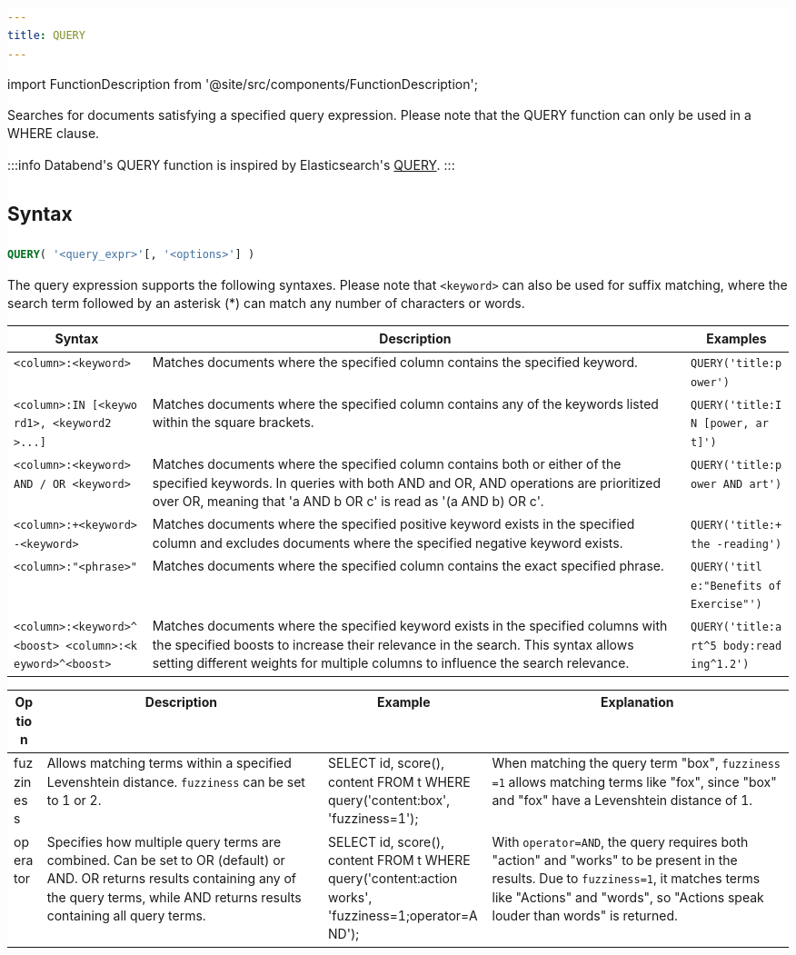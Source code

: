 ```yaml
---
title: QUERY
---
```

import FunctionDescription from '@site/src/components/FunctionDescription';

<FunctionDescription description="Introduced or updated: v1.2.619"/>

Searches for documents satisfying a specified query expression. Please note that the QUERY function can only be used in a WHERE clause.

:::info
Databend's QUERY function is inspired by Elasticsearch's [QUERY](https://www.elastic.co/guide/en/elasticsearch/reference/current/sql-functions-search.html#sql-functions-search-query).
:::

## Syntax

```sql
QUERY( '<query_expr>'[, '<options>'] )
```

The query expression supports the following syntaxes. Please note that `<keyword>` can also be used for suffix matching, where the search term followed by an asterisk (*) can match any number of characters or words.                                                                         

| Syntax                                                  | Description                                                                                                                                                                                                                                             | Examples                                |
|---------------------------------------------------------|---------------------------------------------------------------------------------------------------------------------------------------------------------------------------------------------------------------------------------------------------------|-----------------------------------------|
| `<column>:<keyword>`                                    | Matches documents where the specified column contains the specified keyword.                                                                                                                                                                            | `QUERY('title:power')`                  |
| `<column>:IN [<keyword1>, <keyword2>...]` | Matches documents where the specified column contains any of the keywords listed within the square brackets. | `QUERY('title:IN [power, art]')`|
| `<column>:<keyword> AND / OR <keyword>`                 | Matches documents where the specified column contains both or either of the specified keywords. In queries with both AND and OR, AND operations are prioritized over OR, meaning that 'a AND b OR c' is read as '(a AND b) OR c'.                       | `QUERY('title:power AND art')`          |
| `<column>:+<keyword> -<keyword>`                        | Matches documents where the specified positive keyword exists in the specified column and excludes documents where the specified negative keyword exists.                                                                                               | `QUERY('title:+the -reading')`          |
| `<column>:"<phrase>"`                                   | Matches documents where the specified column contains the exact specified phrase.                                                                                                                                                                       | `QUERY('title:"Benefits of Exercise"')` |
| `<column>:<keyword>^<boost> <column>:<keyword>^<boost>` | Matches documents where the specified keyword exists in the specified columns with the specified boosts to increase their relevance in the search. This syntax allows setting different weights for multiple columns to influence the search relevance. | `QUERY('title:art^5 body:reading^1.2')` |


| Option    | Description                                                                                                                                                                                         | Example                                                                                              | Explanation                                                                                                                                                                                                          |
|-----------|-----------------------------------------------------------------------------------------------------------------------------------------------------------------------------------------------------|------------------------------------------------------------------------------------------------------|----------------------------------------------------------------------------------------------------------------------------------------------------------------------------------------------------------------------|
| fuzziness | Allows matching terms within a specified Levenshtein distance. `fuzziness` can be set to 1 or 2.                                                                                                    | SELECT id, score(), content FROM t WHERE query('content:box', 'fuzziness=1');                        | When matching the query term "box", `fuzziness=1` allows matching terms like "fox", since "box" and "fox" have a Levenshtein distance of 1.                                                                          |
| operator  | Specifies how multiple query terms are combined. Can be set to OR (default) or AND. OR returns results containing any of the query terms, while AND returns results containing all query terms.     | SELECT id, score(), content FROM t WHERE query('content:action works', 'fuzziness=1;operator=AND');  | With `operator=AND`, the query requires both "action" and "works" to be present in the results. Due to `fuzziness=1`, it matches terms like "Actions" and "words", so "Actions speak louder than words" is returned. |